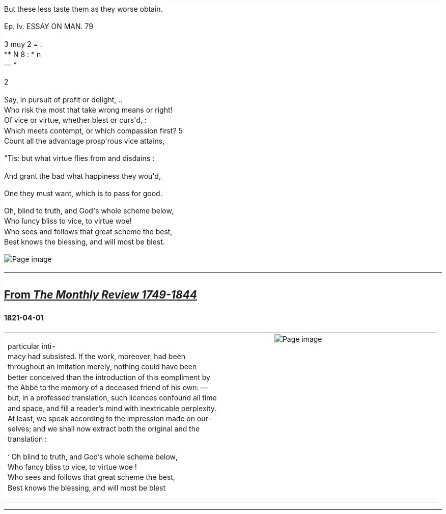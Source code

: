 But these less taste them as they worse obtain.  
  
Ep. Iv. ESSAY ON MAN. 79  
  
3 muy 2 = .  
** N 8 : * n  
— *  
  
2  
  
Say, in pursuit of profit or delight, ..  
Who risk the most that take wrong means or right!  
Of vice or virtue, whether blest or curs&#x27;d, :  
Which meets contempt, or which compassion first? 5  
Count all the advantage prosp&#x27;rous vice attains,  
  
&quot;Tis: but what virtue flies from and disdains :  
  
And grant the bad what happiness they wou&#x27;d,  
  
One they must want, which is to pass for good.  
  
Oh, blind to truth, and God&#x27;s whole scheme below,  
Who ſuncy bliss to vice, to virtue woe!  
Who sees and follows that great scheme the best,  
Best knows the blessing, and will most be blest.
</td><td style="width: 50%; max-height: 75%; margin: auto; display: block;">
<img alt="Page image" src="https://iiif.archive.org/image/iiif/2/bim_eighteenth-century_an-essay-on-man-by-alex_pope-alexander_1798%2Fbim_eighteenth-century_an-essay-on-man-by-alex_pope-alexander_1798_jp2.zip%2Fbim_eighteenth-century_an-essay-on-man-by-alex_pope-alexander_1798_jp2%2Fbim_eighteenth-century_an-essay-on-man-by-alex_pope-alexander_1798_0077.jp2/pct:18.953271028037385,74.27336055729042,68.95327102803738,7.25438385779486/!600,600/0/default.jpg"/>
</td>
</tr></table>

---

## [From _The Monthly Review 1749-1844_](https://archive.org/details/sim_the-monthly-review_1821-04_94/page/n139/mode/1up?view=theater)

#### 1821-04-01

<table style="width: 100%;"><tr><td style="width: 50%">

particular inti-  
macy had subsisted. If the work, moreover, had been  
throughout an imitation merely, nothing could have been  
better conceived than the introduction of this eompliment by  
the Abbé to the memory of a deceased friend of his own: —  
but, in a professed translation, such licences confound all time  
and space, and fill a reader’s mind with inextricable perplexity.  
At least, we speak according to the impression made on our-  
selves; and we shall now extract both the original and the  
translation :  
  
‘ Oh blind to truth, and God’s whole scheme below,  
Who fancy bliss to vice, to virtue woe !  
Who sees and follows that great scheme the best,  
Best knows the blessing, and will most be blest
</td><td style="width: 50%; max-height: 75%; margin: auto; display: block;">
<img alt="Page image" src="https://iiif.archive.org/image/iiif/2/sim_the-monthly-review_1821-04_94%2Fsim_the-monthly-review_1821-04_94_jp2.zip%2Fsim_the-monthly-review_1821-04_94_jp2%2Fsim_the-monthly-review_1821-04_94_0139.jp2/pct:20.842391304347824,23.06949806949807,63.77717391304348,21.428571428571427/600,/0/default.jpg"/>
</td>
</tr></table>

---